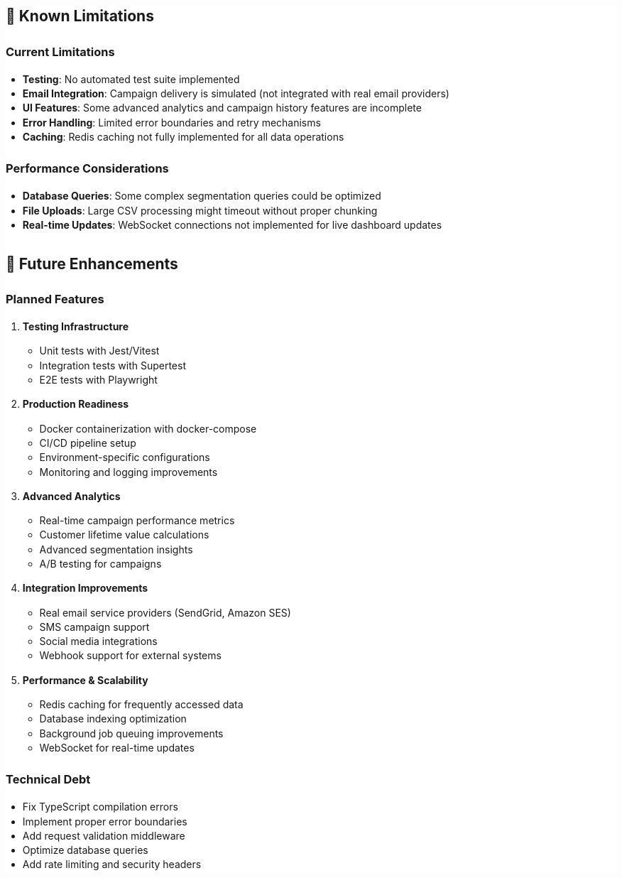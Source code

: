 ## 🚧 Known Limitations

### Current Limitations
- **Testing**: No automated test suite implemented
- **Email Integration**: Campaign delivery is simulated (not integrated with real email providers)
- **UI Features**: Some advanced analytics and campaign history features are incomplete
- **Error Handling**: Limited error boundaries and retry mechanisms
- **Caching**: Redis caching not fully implemented for all data operations

### Performance Considerations  
- **Database Queries**: Some complex segmentation queries could be optimized
- **File Uploads**: Large CSV processing might timeout without proper chunking
- **Real-time Updates**: WebSocket connections not implemented for live dashboard updates

## 🔮 Future Enhancements

### Planned Features
1. **Testing Infrastructure**
   - Unit tests with Jest/Vitest
   - Integration tests with Supertest
   - E2E tests with Playwright

2. **Production Readiness**
   - Docker containerization with docker-compose
   - CI/CD pipeline setup
   - Environment-specific configurations
   - Monitoring and logging improvements

3. **Advanced Analytics**
   - Real-time campaign performance metrics
   - Customer lifetime value calculations  
   - Advanced segmentation insights
   - A/B testing for campaigns

4. **Integration Improvements**
   - Real email service providers (SendGrid, Amazon SES)
   - SMS campaign support
   - Social media integrations
   - Webhook support for external systems

5. **Performance & Scalability**
   - Redis caching for frequently accessed data
   - Database indexing optimization
   - Background job queuing improvements
   - WebSocket for real-time updates

### Technical Debt
- Fix TypeScript compilation errors
- Implement proper error boundaries
- Add request validation middleware
- Optimize database queries
- Add rate limiting and security headers
